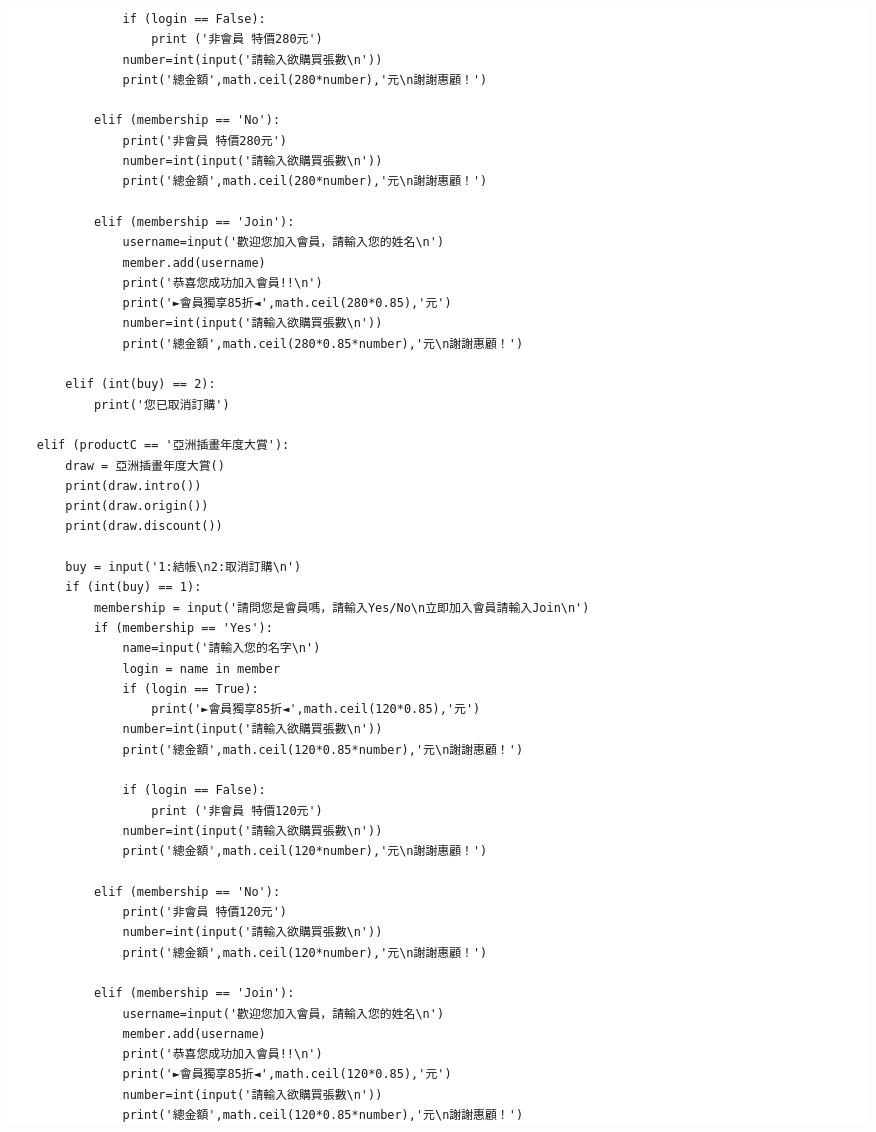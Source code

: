                     if (login == False):
                        print ('非會員 特價280元')
                    number=int(input('請輸入欲購買張數\n'))
                    print('總金額',math.ceil(280*number),'元\n謝謝惠顧！')

                elif (membership == 'No'):
                    print('非會員 特價280元')
                    number=int(input('請輸入欲購買張數\n'))
                    print('總金額',math.ceil(280*number),'元\n謝謝惠顧！')

                elif (membership == 'Join'):
                    username=input('歡迎您加入會員，請輸入您的姓名\n')
                    member.add(username)
                    print('恭喜您成功加入會員!!\n')
                    print('►會員獨享85折◄',math.ceil(280*0.85),'元')
                    number=int(input('請輸入欲購買張數\n'))
                    print('總金額',math.ceil(280*0.85*number),'元\n謝謝惠顧！')                               

            elif (int(buy) == 2):
                print('您已取消訂購')

        elif (productC == '亞洲插畫年度大賞'):
            draw = 亞洲插畫年度大賞()
            print(draw.intro())
            print(draw.origin())
            print(draw.discount())
            
            buy = input('1:結帳\n2:取消訂購\n')
            if (int(buy) == 1):
                membership = input('請問您是會員嗎，請輸入Yes/No\n立即加入會員請輸入Join\n')                            
                if (membership == 'Yes'):
                    name=input('請輸入您的名字\n')
                    login = name in member
                    if (login == True):
                        print('►會員獨享85折◄',math.ceil(120*0.85),'元')
                    number=int(input('請輸入欲購買張數\n'))
                    print('總金額',math.ceil(120*0.85*number),'元\n謝謝惠顧！')
                    
                    if (login == False):
                        print ('非會員 特價120元')
                    number=int(input('請輸入欲購買張數\n'))
                    print('總金額',math.ceil(120*number),'元\n謝謝惠顧！')

                elif (membership == 'No'):
                    print('非會員 特價120元')
                    number=int(input('請輸入欲購買張數\n'))
                    print('總金額',math.ceil(120*number),'元\n謝謝惠顧！')

                elif (membership == 'Join'):
                    username=input('歡迎您加入會員，請輸入您的姓名\n')
                    member.add(username)
                    print('恭喜您成功加入會員!!\n')
                    print('►會員獨享85折◄',math.ceil(120*0.85),'元')
                    number=int(input('請輸入欲購買張數\n'))
                    print('總金額',math.ceil(120*0.85*number),'元\n謝謝惠顧！')                               
